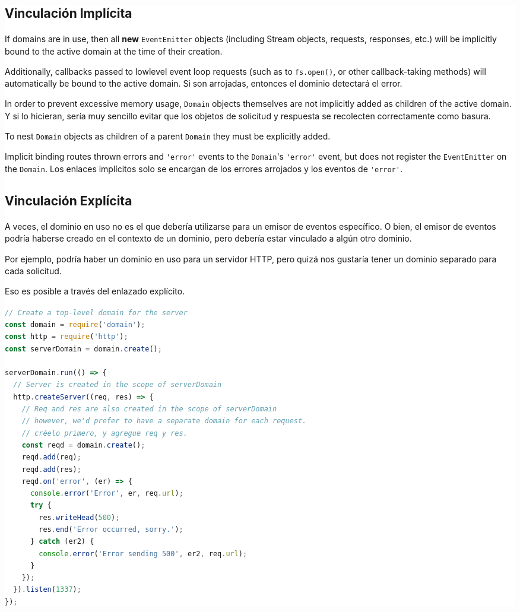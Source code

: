 ## Vinculación Implícita



If domains are in use, then all **new** `EventEmitter` objects (including Stream objects, requests, responses, etc.) will be implicitly bound to the active domain at the time of their creation.

Additionally, callbacks passed to lowlevel event loop requests (such as to `fs.open()`, or other callback-taking methods) will automatically be bound to the active domain. Si son arrojadas, entonces el dominio detectará el error.

In order to prevent excessive memory usage, `Domain` objects themselves are not implicitly added as children of the active domain. Y si lo hicieran, sería muy sencillo evitar que los objetos de solicitud y respuesta se recolecten correctamente como basura.

To nest `Domain` objects as children of a parent `Domain` they must be explicitly added.

Implicit binding routes thrown errors and `'error'` events to the `Domain`'s `'error'` event, but does not register the `EventEmitter` on the `Domain`. Los enlaces implícitos solo se encargan de los errores arrojados y los eventos de `'error'`.

## Vinculación Explícita



A veces, el dominio en uso no es el que debería utilizarse para un emisor de eventos específico. O bien, el emisor de eventos podría haberse creado en el contexto de un dominio, pero debería estar vinculado a algún otro dominio.

Por ejemplo, podría haber un dominio en uso para un servidor HTTP, pero quizá nos gustaría tener un dominio separado para cada solicitud.

Eso es posible a través del enlazado explícito.

```js
// Create a top-level domain for the server
const domain = require('domain');
const http = require('http');
const serverDomain = domain.create();

serverDomain.run(() => {
  // Server is created in the scope of serverDomain
  http.createServer((req, res) => {
    // Req and res are also created in the scope of serverDomain
    // however, we'd prefer to have a separate domain for each request.
    // créelo primero, y agregue req y res.
    const reqd = domain.create();
    reqd.add(req);
    reqd.add(res);
    reqd.on('error', (er) => {
      console.error('Error', er, req.url);
      try {
        res.writeHead(500);
        res.end('Error occurred, sorry.');
      } catch (er2) {
        console.error('Error sending 500', er2, req.url);
      }
    });
  }).listen(1337);
});
```
